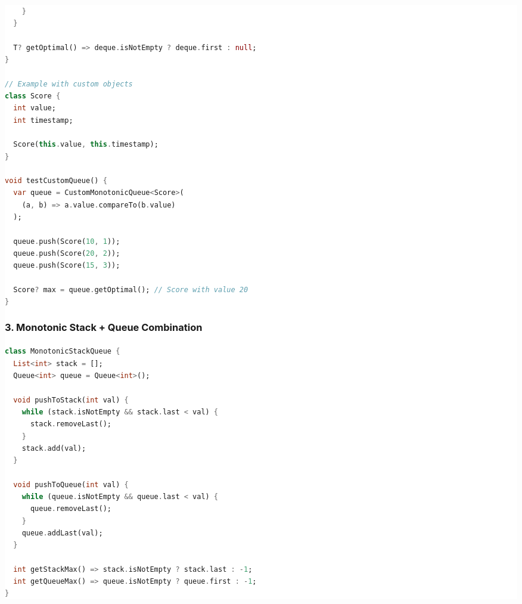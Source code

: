 ```dart
    }
  }
  
  T? getOptimal() => deque.isNotEmpty ? deque.first : null;
}

// Example with custom objects
class Score {
  int value;
  int timestamp;
  
  Score(this.value, this.timestamp);
}

void testCustomQueue() {
  var queue = CustomMonotonicQueue<Score>(
    (a, b) => a.value.compareTo(b.value)
  );
  
  queue.push(Score(10, 1));
  queue.push(Score(20, 2));
  queue.push(Score(15, 3));
  
  Score? max = queue.getOptimal(); // Score with value 20
}
```

### 3. **Monotonic Stack + Queue Combination**

```dart
class MonotonicStackQueue {
  List<int> stack = [];
  Queue<int> queue = Queue<int>();
  
  void pushToStack(int val) {
    while (stack.isNotEmpty && stack.last < val) {
      stack.removeLast();
    }
    stack.add(val);
  }
  
  void pushToQueue(int val) {
    while (queue.isNotEmpty && queue.last < val) {
      queue.removeLast();
    }
    queue.addLast(val);
  }
  
  int getStackMax() => stack.isNotEmpty ? stack.last : -1;
  int getQueueMax() => queue.isNotEmpty ? queue.first : -1;
}
```
